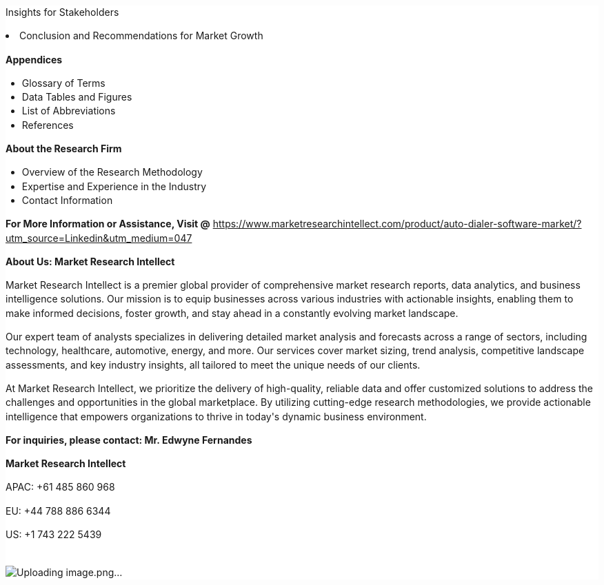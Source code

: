 Insights for Stakeholders</li><li>Conclusion and Recommendations for Market Growth</li></ul><p><strong>Appendices</strong></p><ul><li>Glossary of Terms</li><li>Data Tables and Figures</li><li>List of Abbreviations</li><li>References</li></ul><p><strong>About the Research Firm</strong></p><ul><li>Overview of the Research Methodology</li><li>Expertise and Experience in the Industry</li><li>Contact Information</li></ul></div><div class="article-main__content" data-test-id="publishing-text-block"><p><span class="font-[700]"><strong>For More Information or Assistance, Visit @</strong>&nbsp;<a href="https://www.marketresearchintellect.com/product/auto-dialer-software-market/?utm_source=Linkedin&utm_medium=047">https://www.marketresearchintellect.com/product/auto-dialer-software-market/?utm_source=Linkedin&utm_medium=047</a></span></p><p><strong>About Us: Market Research Intellect</strong></p><p>Market Research Intellect is a premier global provider of comprehensive market research reports, data analytics, and business intelligence solutions. Our mission is to equip businesses across various industries with actionable insights, enabling them to make informed decisions, foster growth, and stay ahead in a constantly evolving market landscape.</p><p>Our expert team of analysts specializes in delivering detailed market analysis and forecasts across a range of sectors, including technology, healthcare, automotive, energy, and more. Our services cover market sizing, trend analysis, competitive landscape assessments, and key industry insights, all tailored to meet the unique needs of our clients.</p><p>At Market Research Intellect, we prioritize the delivery of high-quality, reliable data and offer customized solutions to address the challenges and opportunities in the global marketplace. By utilizing cutting-edge research methodologies, we provide actionable intelligence that empowers organizations to thrive in today's dynamic business environment.</p><p><strong>For inquiries, please contact: Mr. Edwyne Fernandes</strong></p><p><strong>Market Research Intellect</strong></p><p>APAC: +61 485 860 968</p><p>EU: +44 788 886 6344</p><p>US: +1 743 222 5439</p></div><div class="article-main__content" data-test-id="publishing-text-block">&nbsp;</div>
![Uploading image.png…]()
